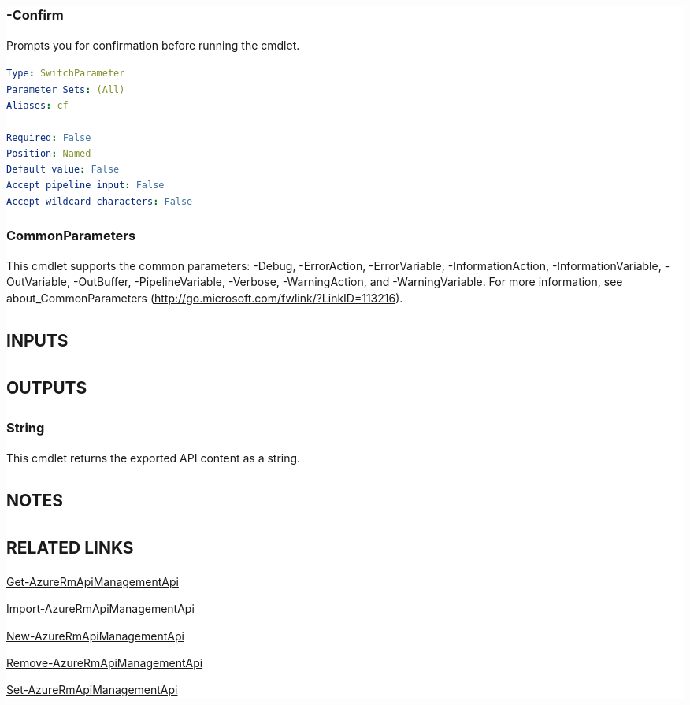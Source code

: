 ### -Confirm
Prompts you for confirmation before running the cmdlet.

```yaml
Type: SwitchParameter
Parameter Sets: (All)
Aliases: cf

Required: False
Position: Named
Default value: False
Accept pipeline input: False
Accept wildcard characters: False
```

### CommonParameters
This cmdlet supports the common parameters: -Debug, -ErrorAction, -ErrorVariable, -InformationAction, -InformationVariable, -OutVariable, -OutBuffer, -PipelineVariable, -Verbose, -WarningAction, and -WarningVariable. For more information, see about_CommonParameters (http://go.microsoft.com/fwlink/?LinkID=113216).

## INPUTS

## OUTPUTS

### String
This cmdlet returns the exported API content as a string.

## NOTES

## RELATED LINKS

[Get-AzureRmApiManagementApi](xref:ResourceManager/AzureRM.ApiManagement/v3.1.0/Get-AzureRmApiManagementApi.md)

[Import-AzureRmApiManagementApi](xref:ResourceManager/AzureRM.ApiManagement/v3.1.0/Import-AzureRmApiManagementApi.md)

[New-AzureRmApiManagementApi](xref:ResourceManager/AzureRM.ApiManagement/v3.1.0/New-AzureRmApiManagementApi.md)

[Remove-AzureRmApiManagementApi](xref:ResourceManager/AzureRM.ApiManagement/v3.1.0/Remove-AzureRmApiManagementApi.md)

[Set-AzureRmApiManagementApi](xref:ResourceManager/AzureRM.ApiManagement/v3.1.0/Set-AzureRmApiManagementApi.md)



